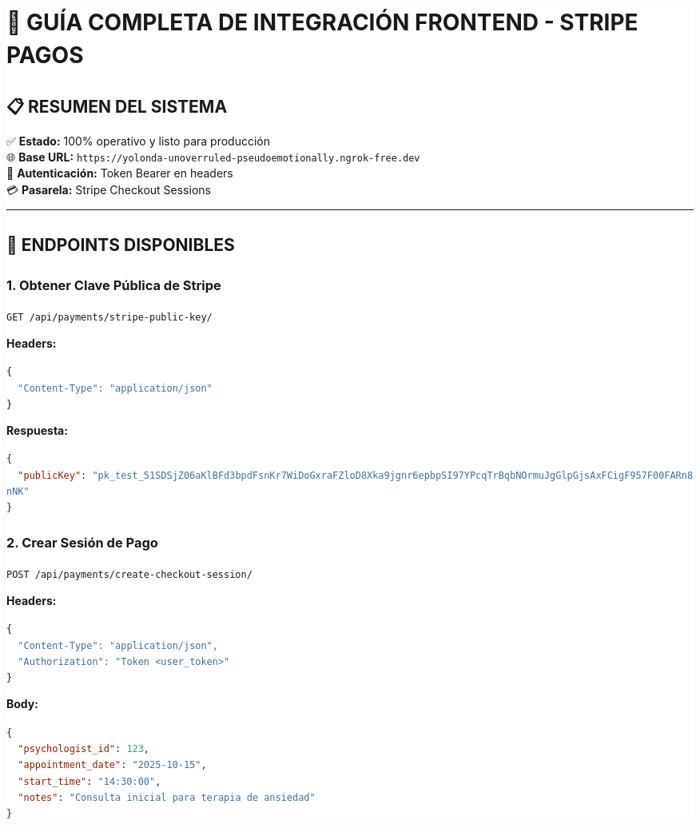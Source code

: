 # 🚀 GUÍA COMPLETA DE INTEGRACIÓN FRONTEND - STRIPE PAGOS

## 📋 RESUMEN DEL SISTEMA

✅ **Estado:** 100% operativo y listo para producción  
🌐 **Base URL:** `https://yolonda-unoverruled-pseudoemotionally.ngrok-free.dev`  
🔧 **Autenticación:** Token Bearer en headers  
💳 **Pasarela:** Stripe Checkout Sessions  

---

## 🔑 ENDPOINTS DISPONIBLES

### 1. **Obtener Clave Pública de Stripe**
```http
GET /api/payments/stripe-public-key/
```

**Headers:**
```javascript
{
  "Content-Type": "application/json"
}
```

**Respuesta:**
```json
{
  "publicKey": "pk_test_51SDSjZ06aKlBFd3bpdFsnKr7WiDoGxraFZloD8Xka9jgnr6epbpSI97YPcqTrBqbNOrmuJgGlpGjsAxFCigF957F00FARn8nNK"
}
```

### 2. **Crear Sesión de Pago**
```http
POST /api/payments/create-checkout-session/
```

**Headers:**
```javascript
{
  "Content-Type": "application/json",
  "Authorization": "Token <user_token>"
}
```

**Body:**
```json
{
  "psychologist_id": 123,
  "appointment_date": "2025-10-15",
  "start_time": "14:30:00",
  "notes": "Consulta inicial para terapia de ansiedad"
}
```
